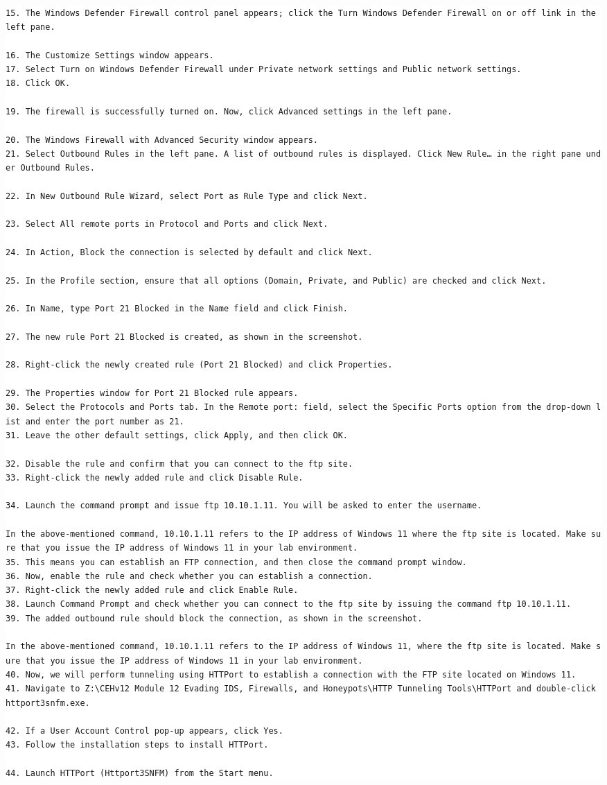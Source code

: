 	15. The Windows Defender Firewall control panel appears; click the Turn Windows Defender Firewall on or off link in the left pane.
	
	16. The Customize Settings window appears.
	17. Select Turn on Windows Defender Firewall under Private network settings and Public network settings.
	18. Click OK.
	
	19. The firewall is successfully turned on. Now, click Advanced settings in the left pane.
	
	20. The Windows Firewall with Advanced Security window appears.
	21. Select Outbound Rules in the left pane. A list of outbound rules is displayed. Click New Rule… in the right pane under Outbound Rules.
	
	22. In New Outbound Rule Wizard, select Port as Rule Type and click Next.
	
	23. Select All remote ports in Protocol and Ports and click Next.
	
	24. In Action, Block the connection is selected by default and click Next.
	
	25. In the Profile section, ensure that all options (Domain, Private, and Public) are checked and click Next.
	
	26. In Name, type Port 21 Blocked in the Name field and click Finish.
	
	27. The new rule Port 21 Blocked is created, as shown in the screenshot.
	
	28. Right-click the newly created rule (Port 21 Blocked) and click Properties.
	
	29. The Properties window for Port 21 Blocked rule appears.
	30. Select the Protocols and Ports tab. In the Remote port: field, select the Specific Ports option from the drop-down list and enter the port number as 21.
	31. Leave the other default settings, click Apply, and then click OK.
	
	32. Disable the rule and confirm that you can connect to the ftp site.
	33. Right-click the newly added rule and click Disable Rule.
	
	34. Launch the command prompt and issue ftp 10.10.1.11. You will be asked to enter the username.
	
	In the above-mentioned command, 10.10.1.11 refers to the IP address of Windows 11 where the ftp site is located. Make sure that you issue the IP address of Windows 11 in your lab environment.
	35. This means you can establish an FTP connection, and then close the command prompt window.
	36. Now, enable the rule and check whether you can establish a connection.
	37. Right-click the newly added rule and click Enable Rule.
	38. Launch Command Prompt and check whether you can connect to the ftp site by issuing the command ftp 10.10.1.11.
	39. The added outbound rule should block the connection, as shown in the screenshot.
	
	In the above-mentioned command, 10.10.1.11 refers to the IP address of Windows 11, where the ftp site is located. Make sure that you issue the IP address of Windows 11 in your lab environment.
	40. Now, we will perform tunneling using HTTPort to establish a connection with the FTP site located on Windows 11.
	41. Navigate to Z:\CEHv12 Module 12 Evading IDS, Firewalls, and Honeypots\HTTP Tunneling Tools\HTTPort and double-click httport3snfm.exe.
	
	42. If a User Account Control pop-up appears, click Yes.
	43. Follow the installation steps to install HTTPort.
	
	44. Launch HTTPort (Httport3SNFM) from the Start menu.
	